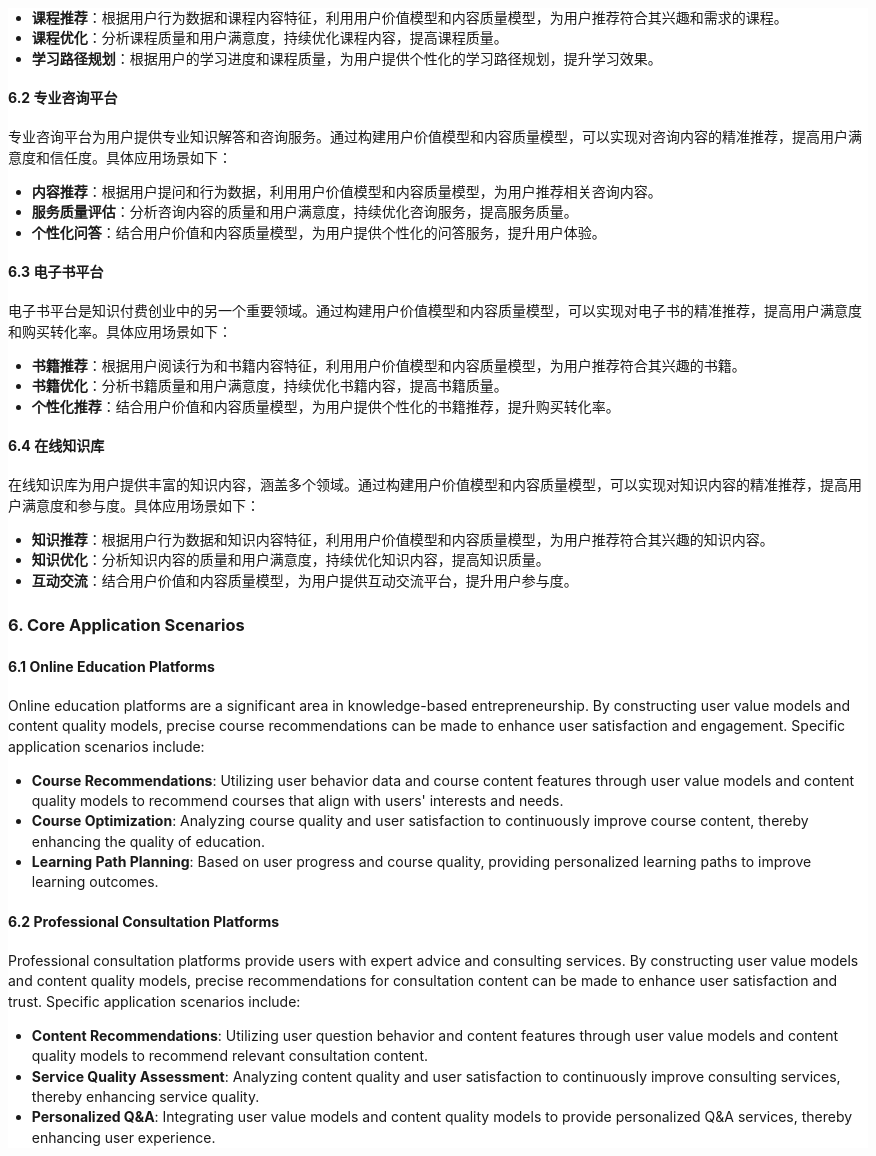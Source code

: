 - **课程推荐**：根据用户行为数据和课程内容特征，利用用户价值模型和内容质量模型，为用户推荐符合其兴趣和需求的课程。
- **课程优化**：分析课程质量和用户满意度，持续优化课程内容，提高课程质量。
- **学习路径规划**：根据用户的学习进度和课程质量，为用户提供个性化的学习路径规划，提升学习效果。

#### 6.2 专业咨询平台

专业咨询平台为用户提供专业知识解答和咨询服务。通过构建用户价值模型和内容质量模型，可以实现对咨询内容的精准推荐，提高用户满意度和信任度。具体应用场景如下：

- **内容推荐**：根据用户提问和行为数据，利用用户价值模型和内容质量模型，为用户推荐相关咨询内容。
- **服务质量评估**：分析咨询内容的质量和用户满意度，持续优化咨询服务，提高服务质量。
- **个性化问答**：结合用户价值和内容质量模型，为用户提供个性化的问答服务，提升用户体验。

#### 6.3 电子书平台

电子书平台是知识付费创业中的另一个重要领域。通过构建用户价值模型和内容质量模型，可以实现对电子书的精准推荐，提高用户满意度和购买转化率。具体应用场景如下：

- **书籍推荐**：根据用户阅读行为和书籍内容特征，利用用户价值模型和内容质量模型，为用户推荐符合其兴趣的书籍。
- **书籍优化**：分析书籍质量和用户满意度，持续优化书籍内容，提高书籍质量。
- **个性化推荐**：结合用户价值和内容质量模型，为用户提供个性化的书籍推荐，提升购买转化率。

#### 6.4 在线知识库

在线知识库为用户提供丰富的知识内容，涵盖多个领域。通过构建用户价值模型和内容质量模型，可以实现对知识内容的精准推荐，提高用户满意度和参与度。具体应用场景如下：

- **知识推荐**：根据用户行为数据和知识内容特征，利用用户价值模型和内容质量模型，为用户推荐符合其兴趣的知识内容。
- **知识优化**：分析知识内容的质量和用户满意度，持续优化知识内容，提高知识质量。
- **互动交流**：结合用户价值和内容质量模型，为用户提供互动交流平台，提升用户参与度。

### 6. Core Application Scenarios

#### 6.1 Online Education Platforms

Online education platforms are a significant area in knowledge-based entrepreneurship. By constructing user value models and content quality models, precise course recommendations can be made to enhance user satisfaction and engagement. Specific application scenarios include:

- **Course Recommendations**: Utilizing user behavior data and course content features through user value models and content quality models to recommend courses that align with users' interests and needs.
- **Course Optimization**: Analyzing course quality and user satisfaction to continuously improve course content, thereby enhancing the quality of education.
- **Learning Path Planning**: Based on user progress and course quality, providing personalized learning paths to improve learning outcomes.

#### 6.2 Professional Consultation Platforms

Professional consultation platforms provide users with expert advice and consulting services. By constructing user value models and content quality models, precise recommendations for consultation content can be made to enhance user satisfaction and trust. Specific application scenarios include:

- **Content Recommendations**: Utilizing user question behavior and content features through user value models and content quality models to recommend relevant consultation content.
- **Service Quality Assessment**: Analyzing content quality and user satisfaction to continuously improve consulting services, thereby enhancing service quality.
- **Personalized Q&A**: Integrating user value models and content quality models to provide personalized Q&A services, thereby enhancing user experience.

